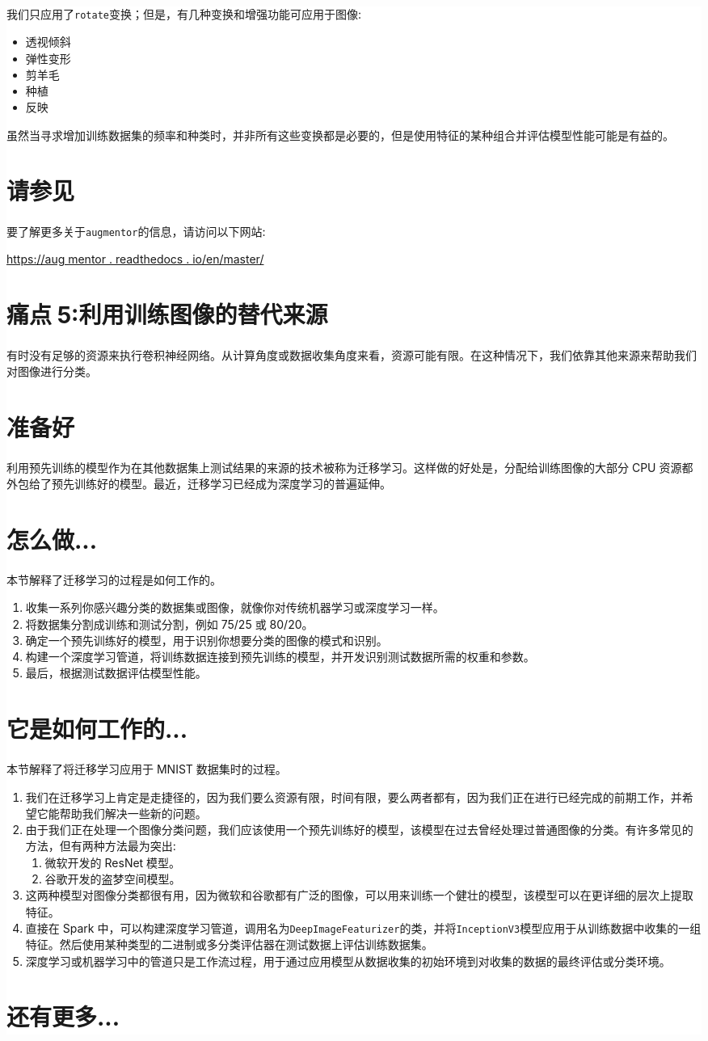 我们只应用了`rotate`变换；但是，有几种变换和增强功能可应用于图像:

*   透视倾斜
*   弹性变形
*   剪羊毛
*   种植
*   反映

虽然当寻求增加训练数据集的频率和种类时，并非所有这些变换都是必要的，但是使用特征的某种组合并评估模型性能可能是有益的。

# 请参见

要了解更多关于`augmentor`的信息，请访问以下网站:

[https://aug mentor . readthedocs . io/en/master/](https://augmentor.readthedocs.io/en/master/)

# 痛点 5:利用训练图像的替代来源

有时没有足够的资源来执行卷积神经网络。从计算角度或数据收集角度来看，资源可能有限。在这种情况下，我们依靠其他来源来帮助我们对图像进行分类。

# 准备好

利用预先训练的模型作为在其他数据集上测试结果的来源的技术被称为迁移学习。这样做的好处是，分配给训练图像的大部分 CPU 资源都外包给了预先训练好的模型。最近，迁移学习已经成为深度学习的普遍延伸。

# 怎么做...

本节解释了迁移学习的过程是如何工作的。

1.  收集一系列你感兴趣分类的数据集或图像，就像你对传统机器学习或深度学习一样。
2.  将数据集分割成训练和测试分割，例如 75/25 或 80/20。
3.  确定一个预先训练好的模型，用于识别你想要分类的图像的模式和识别。
4.  构建一个深度学习管道，将训练数据连接到预先训练的模型，并开发识别测试数据所需的权重和参数。
5.  最后，根据测试数据评估模型性能。

# 它是如何工作的...

本节解释了将迁移学习应用于 MNIST 数据集时的过程。

1.  我们在迁移学习上肯定是走捷径的，因为我们要么资源有限，时间有限，要么两者都有，因为我们正在进行已经完成的前期工作，并希望它能帮助我们解决一些新的问题。
2.  由于我们正在处理一个图像分类问题，我们应该使用一个预先训练好的模型，该模型在过去曾经处理过普通图像的分类。有许多常见的方法，但有两种方法最为突出:
    1.  微软开发的 ResNet 模型。
    2.  谷歌开发的盗梦空间模型。
3.  这两种模型对图像分类都很有用，因为微软和谷歌都有广泛的图像，可以用来训练一个健壮的模型，该模型可以在更详细的层次上提取特征。
4.  直接在 Spark 中，可以构建深度学习管道，调用名为`DeepImageFeaturizer`的类，并将`InceptionV3`模型应用于从训练数据中收集的一组特征。然后使用某种类型的二进制或多分类评估器在测试数据上评估训练数据集。
5.  深度学习或机器学习中的管道只是工作流过程，用于通过应用模型从数据收集的初始环境到对收集的数据的最终评估或分类环境。

# 还有更多...
